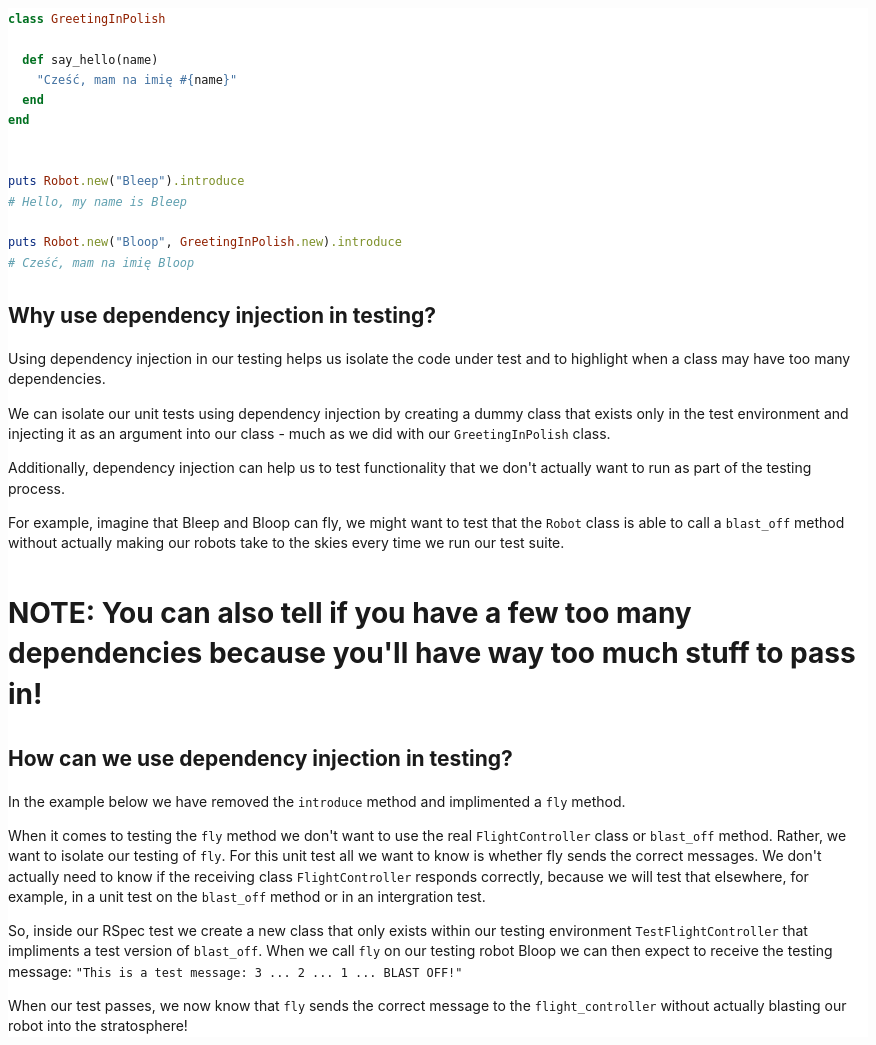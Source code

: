 ````Ruby
class GreetingInPolish

  def say_hello(name)
    "Cześć, mam na imię #{name}"
  end
end


puts Robot.new("Bleep").introduce
# Hello, my name is Bleep

puts Robot.new("Bloop", GreetingInPolish.new).introduce
# Cześć, mam na imię Bloop
````

## Why use dependency injection in testing?

Using dependency injection in our testing helps us isolate the code under test and to highlight when a class may have too many dependencies.

We can isolate our unit tests using dependency injection by creating a dummy class that exists only in the test environment and injecting it as an argument into our class - much as we did with our `GreetingInPolish` class.

Additionally, dependency injection can help us to test functionality that we don't actually want to run as part of the testing process.

For example, imagine that Bleep and Bloop can fly, we might want to test that the `Robot` class is able to call a `blast_off` method without actually making our robots take to the skies every time we run our test suite.

# NOTE: You can also tell if you have a few too many dependencies because you'll have way too much stuff to pass in!

## How can we use dependency injection in testing?

In the example below we have removed the `introduce` method and implimented a `fly` method.

When it comes to testing the `fly` method we don't want to use the real `FlightController` class or `blast_off` method. Rather, we want to isolate our testing of `fly`. For this unit test all we want to know is whether fly sends the correct messages. We don't actually need to know if the receiving class `FlightController` responds correctly, because we will test that elsewhere, for example, in a unit test on the `blast_off` method or in an intergration test.

So, inside our RSpec test we create a new class that only exists within our testing environment `TestFlightController` that impliments a test version of `blast_off`. When we call `fly` on our testing robot Bloop we can then expect to receive the testing message: `"This is a test message: 3 ... 2 ... 1 ... BLAST OFF!"`

When our test passes, we now know that `fly` sends the correct message to the `flight_controller` without actually blasting our robot into the stratosphere!
